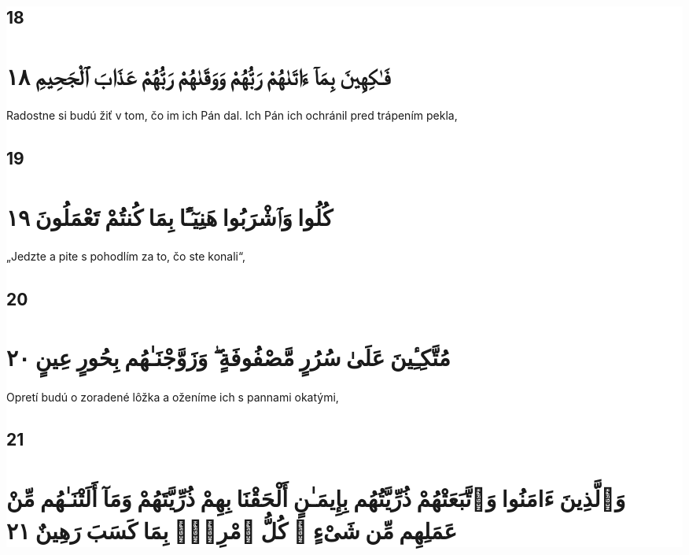 <div class="break"></div>

## 18


<Badge type="info" text="52:18" class="badge" />
<div>
<div class="main-verse" >

<h1 class="verse-arabic">فَـٰكِهِينَ بِمَآ ءَاتَىٰهُمْ رَبُّهُمْ وَوَقَىٰهُمْ رَبُّهُمْ عَذَابَ ٱلْجَحِيمِ ١٨</h1>
</div>

<p>Radostne si budú žiť v tom, čo im ich Pán dal. Ich Pán ich ochránil pred trápením pekla,</p>
</div>

<div class="break"></div>

## 19


<Badge type="info" text="52:19" class="badge" />
<div>
<div class="main-verse" >

<h1 class="verse-arabic">كُلُوا وَٱشْرَبُوا هَنِيٓـًٔا بِمَا كُنتُمْ تَعْمَلُونَ ١٩</h1>
</div>

<p>„Jedzte a pite s pohodlím za to, čo ste konali“,</p>
</div>
<div class="break"></div>

## 20


<Badge type="info" text="52:20" class="badge" />
<div>
<div class="main-verse" >

<h1 class="verse-arabic">مُتَّكِـِٔينَ عَلَىٰ سُرُرٍ مَّصْفُوفَةٍ ۖ وَزَوَّجْنَـٰهُم بِحُورٍ عِينٍ ٢٠</h1>
</div>

<p>Opretí budú o zoradené lôžka a oženíme ich s pannami okatými,</p>
</div>

<div class="break"></div>

## 21


<Badge type="info" text="52:21" class="badge" />
<div>
<div class="main-verse" >

<h1 class="verse-arabic">وَٱلَّذِينَ ءَامَنُوا وَٱتَّبَعَتْهُمْ ذُرِّيَّتُهُم بِإِيمَـٰنٍ أَلْحَقْنَا بِهِمْ ذُرِّيَّتَهُمْ وَمَآ أَلَتْنَـٰهُم مِّنْ عَمَلِهِم مِّن شَىْءٍ ۚ كُلُّ ٱمْرِئٍۭ بِمَا كَسَبَ رَهِينٌ ٢١</h1>
</div>
